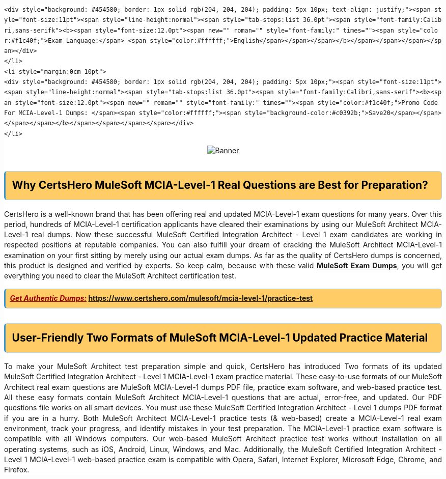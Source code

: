 	<div style="background: #454580; border: 1px solid rgb(204, 204, 204); padding: 5px 10px; text-align: justify;"><span style="font-size:11pt"><span style="line-height:normal"><span style="tab-stops:list 36.0pt"><span style="font-family:Calibri,sans-serifk"><b><span style="font-size:12.0pt"><span new="" roman="" style="font-family:" times=""><span style="color:#f1c40f;">Exam Language:</span> <span style="color:#ffffff;">English</span></span></span></b></span></span></span></span></div>
	</li>
	<li style="margin:0cm 10pt">
	<div style="background: #454580; border: 1px solid rgb(204, 204, 204); padding: 5px 10px;"><span style="font-size:11pt"><span style="line-height:normal"><span style="tab-stops:list 36.0pt"><span style="font-family:Calibri,sans-serif"><b><span style="font-size:12.0pt"><span new="" roman="" style="font-family:" times=""><span style="color:#f1c40f;">Promo Code For MCIA-Level-1 Dumps: </span><span style="color:#ffffff;"><span style="background-color:#c0392b;">Save20</span></span></span></span></b></span></span></span></span></div>
	</li>
</ul>

<p style="text-align: center;"><a href="https://www.certshero.com/product-detail/mcia-level-1"><img width="100%" src="https://i.imgur.com/UZuq4Dk.jpg" alt="Banner"/></a></p>

<h2><strong><span style="display:block; color:#000000; background:#ffcc66; border: 0.5px solid #AED6F1 ; border-left: 3px solid #3498DB; padding: .6em; border-radius: 6px;">Why CertsHero MuleSoft MCIA-Level-1 Real Questions are Best for Preparation?</span></strong></h2>

<p style="text-align: justify;">CertsHero is a well-known brand that has been offering real and updated MCIA-Level-1 exam questions for many years. Over this period, hundreds of MCIA-Level-1 certification applicants have cleared their examinations by using our MuleSoft Architect MCIA-Level-1 real dumps. Now these successful MuleSoft Certified Integration Architect - Level 1 exam candidates are working in respected positions at reputable companies. You can also fulfill your dream of cracking the MuleSoft Architect MCIA-Level-1 examination on your first sitting by merely using our actual exam dumps. As far as the quality of CertsHero dumps is concerned, this product is designed and verified by experts. So keep calm, because with these valid <a href="https://www.certshero.com/mulesoft"><strong> MuleSoft Exam Dumps</strong></a>, you will get everything you need to clear the MuleSoft Architect certification test.</p>

<p><strong><span style="display:block; color:#990000; background:#ffcc66; border: 0.5px solid #AED6F1 ; border-left: 3px solid #3498DB; padding: .6em; border-radius: 6px;"><span style="font-size:14px;"><u><i>Get Authentic Dumps:</i></u></span> <a href="https://www.certshero.com/mulesoft/mcia-level-1/practice-test">https://www.certshero.com/mulesoft/mcia-level-1/practice-test</a></span></strong></p>

<h2><strong><span style="display:block; color:#000000; background:#ffcc66; border: 0.5px solid #AED6F1 ; border-left: 3px solid #3498DB; padding: .6em; border-radius: 6px;">User-Friendly Two Formats of MuleSoft MCIA-Level-1 Updated Practice Material</span></strong></h2>

<p style="text-align: justify;">To make your MuleSoft Architect test preparation simple and quick, CertsHero has introduced Two formats of its updated MuleSoft Certified Integration Architect - Level 1 MCIA-Level-1 exam practice material. These easy-to-use formats of our MuleSoft Architect real exam questions are MuleSoft MCIA-Level-1 dumps PDF file, practice exam software, and web-based practice test. All these easy formats contain MuleSoft Architect MCIA-Level-1 questions that are actual, error-free, and updated. Our PDF questions file works on all smart devices. You must use these MuleSoft Certified Integration Architect - Level 1 dumps PDF format if you are in a hurry. Both MuleSoft Architect MCIA-Level-1 practice tests (& web-based) create a MCIA-Level-1 real exam environment, track your progress, and identify mistakes in your test preparation. The MCIA-Level-1 practice exam software is compatible with all Windows computers. Our web-based MuleSoft Architect practice test works without installation on all operating systems, such as iOS, Android, Linux, Windows, and Mac. Additionally, the MuleSoft Certified Integration Architect - Level 1 MCIA-Level-1 web-based practice exam is compatible with Opera, Safari, Internet Explorer, Microsoft Edge, Chrome, and Firefox.</p>

